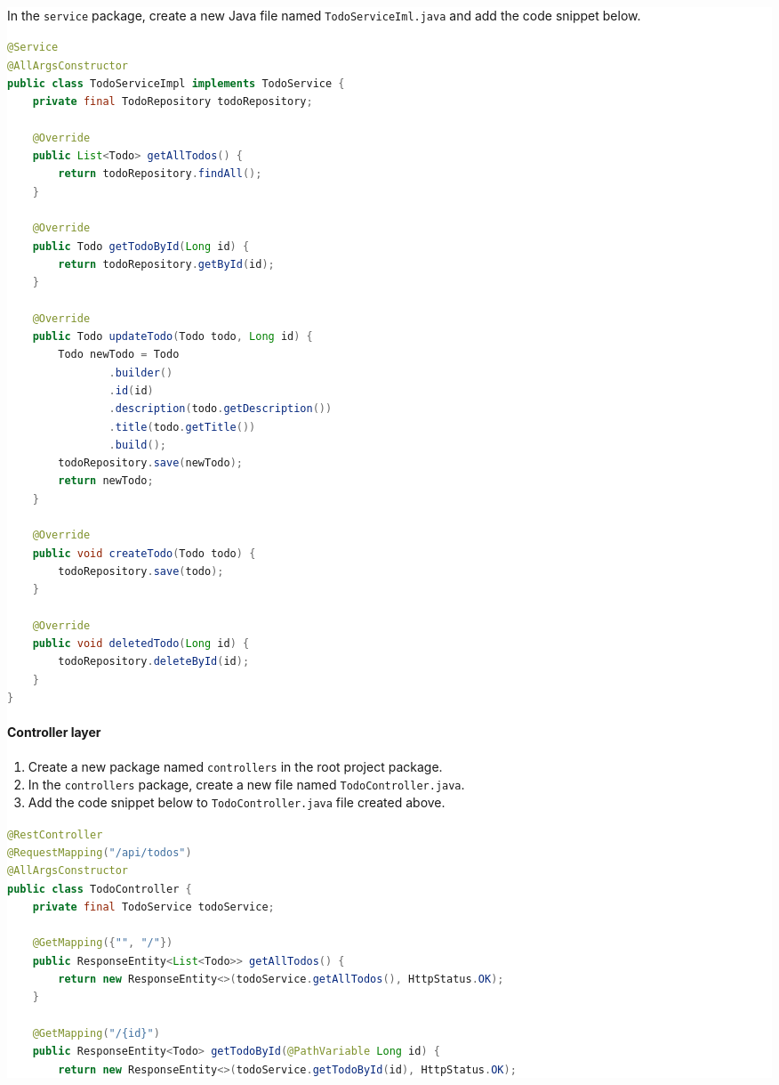 
In the `service` package, create a new Java file named `TodoServiceIml.java` and add the code snippet below.
		

```java
@Service
@AllArgsConstructor
public class TodoServiceImpl implements TodoService {
    private final TodoRepository todoRepository;

    @Override
    public List<Todo> getAllTodos() {
        return todoRepository.findAll();
    }

    @Override
    public Todo getTodoById(Long id) {
        return todoRepository.getById(id);
    }

    @Override
    public Todo updateTodo(Todo todo, Long id) {
        Todo newTodo = Todo
                .builder()
                .id(id)
                .description(todo.getDescription())
                .title(todo.getTitle())
                .build();
        todoRepository.save(newTodo);
        return newTodo;
    }

    @Override
    public void createTodo(Todo todo) {
        todoRepository.save(todo);
    }

    @Override
    public void deletedTodo(Long id) {
        todoRepository.deleteById(id);
    }
}
```
		

#### Controller layer
1. Create a new package named `controllers` in the root project package.
2. In the `controllers` package, create a new file named `TodoController.java`.
3. Add the code snippet below to `TodoController.java` file created above.
		

```java
@RestController
@RequestMapping("/api/todos")
@AllArgsConstructor
public class TodoController {
    private final TodoService todoService;

    @GetMapping({"", "/"})
    public ResponseEntity<List<Todo>> getAllTodos() {
        return new ResponseEntity<>(todoService.getAllTodos(), HttpStatus.OK);
    }

    @GetMapping("/{id}")
    public ResponseEntity<Todo> getTodoById(@PathVariable Long id) {
        return new ResponseEntity<>(todoService.getTodoById(id), HttpStatus.OK);
```